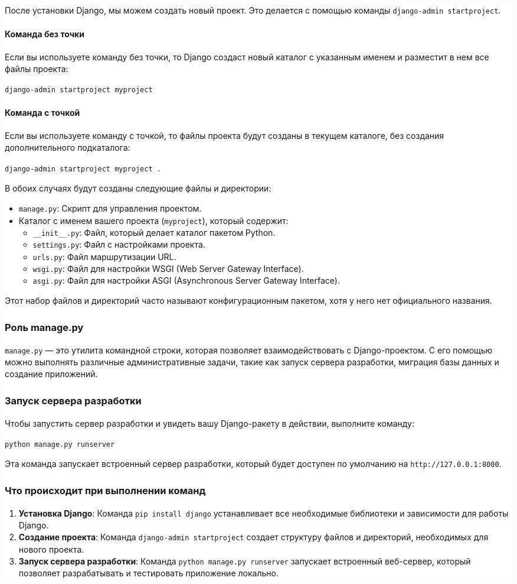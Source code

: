 После установки Django, мы можем создать новый проект. Это делается с помощью команды `django-admin startproject`. 

#### Команда без точки

Если вы используете команду без точки, то Django создаст новый каталог с указанным именем и разместит в нем все файлы проекта:

```bash
django-admin startproject myproject
```

#### Команда с точкой

Если вы используете команду с точкой, то файлы проекта будут созданы в текущем каталоге, без создания дополнительного подкаталога:

```bash
django-admin startproject myproject .
```

В обоих случаях будут созданы следующие файлы и директории:
- `manage.py`: Скрипт для управления проектом.
- Каталог с именем вашего проекта (`myproject`), который содержит:
  - `__init__.py`: Файл, который делает каталог пакетом Python.
  - `settings.py`: Файл с настройками проекта.
  - `urls.py`: Файл маршрутизации URL.
  - `wsgi.py`: Файл для настройки WSGI (Web Server Gateway Interface).
  - `asgi.py`: Файл для настройки ASGI (Asynchronous Server Gateway Interface).

Этот набор файлов и директорий часто называют конфигурационным пакетом, хотя у него нет официального названия.

### Роль manage.py

`manage.py` — это утилита командной строки, которая позволяет взаимодействовать с Django-проектом. С его помощью можно выполнять различные административные задачи, такие как запуск сервера разработки, миграция базы данных и создание приложений.

### Запуск сервера разработки

Чтобы запустить сервер разработки и увидеть вашу Django-ракету в действии, выполните команду:

```bash
python manage.py runserver
```

Эта команда запускает встроенный сервер разработки, который будет доступен по умолчанию на `http://127.0.0.1:8000`.

### Что происходит при выполнении команд

1. **Установка Django**: Команда `pip install django` устанавливает все необходимые библиотеки и зависимости для работы Django.
2. **Создание проекта**: Команда `django-admin startproject` создает структуру файлов и директорий, необходимых для нового проекта.
3. **Запуск сервера разработки**: Команда `python manage.py runserver` запускает встроенный веб-сервер, который позволяет разрабатывать и тестировать приложение локально.
